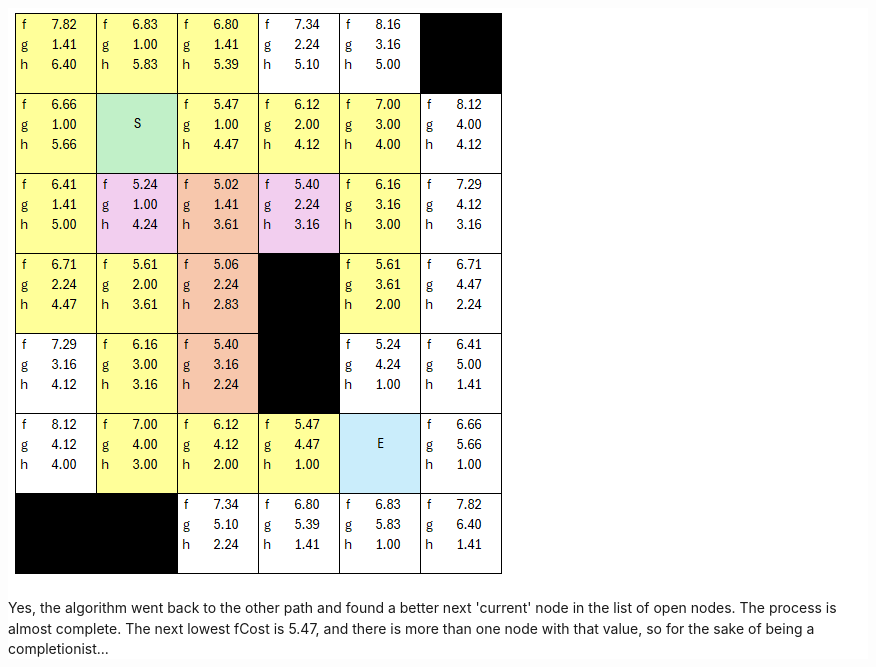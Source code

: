 ![correction](image-25.png)

Yes, the algorithm went back to the other path and found a better next 'current' node in the list of open nodes. The process is almost
complete. The next lowest fCost is 5.47, and there is more than one node with that value, so for the sake of being a completionist...
